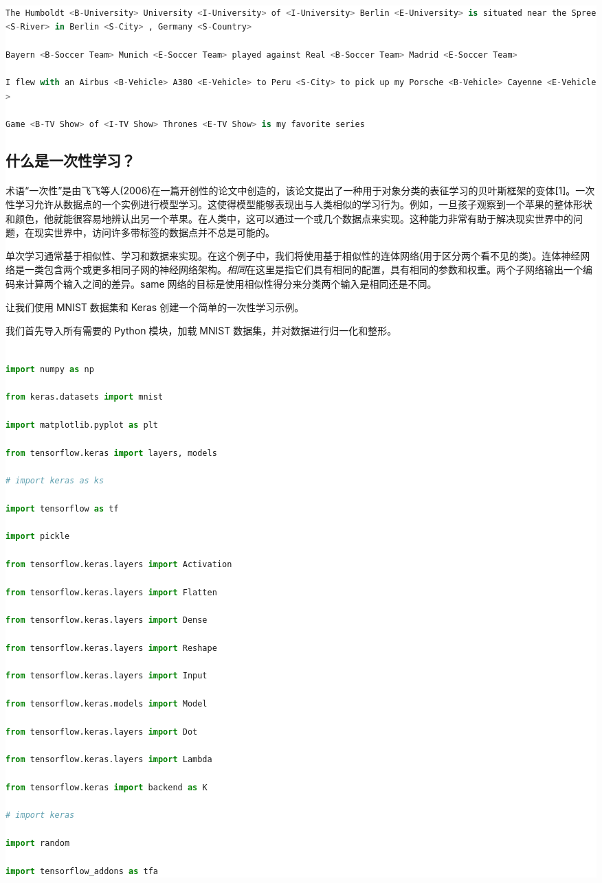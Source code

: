 ```py
The Humboldt <B-University> University <I-University> of <I-University> Berlin <E-University> is situated near the Spree <S-River> in Berlin <S-City> , Germany <S-Country>

Bayern <B-Soccer Team> Munich <E-Soccer Team> played against Real <B-Soccer Team> Madrid <E-Soccer Team>

I flew with an Airbus <B-Vehicle> A380 <E-Vehicle> to Peru <S-City> to pick up my Porsche <B-Vehicle> Cayenne <E-Vehicle>

Game <B-TV Show> of <I-TV Show> Thrones <E-TV Show> is my favorite series

```

## 什么是一次性学习？

术语“一次性”是由飞飞等人(2006)在一篇开创性的论文中创造的，该论文提出了一种用于对象分类的表征学习的贝叶斯框架的变体[1]。一次性学习允许从数据点的一个实例进行模型学习。这使得模型能够表现出与人类相似的学习行为。例如，一旦孩子观察到一个苹果的整体形状和颜色，他就能很容易地辨认出另一个苹果。在人类中，这可以通过一个或几个数据点来实现。这种能力非常有助于解决现实世界中的问题，在现实世界中，访问许多带标签的数据点并不总是可能的。

单次学习通常基于相似性、学习和数据来实现。在这个例子中，我们将使用基于相似性的连体网络(用于区分两个看不见的类)。连体神经网络是一类包含两个或更多相同子网的神经网络架构。*相同*在这里是指它们具有相同的配置，具有相同的参数和权重。两个子网络输出一个编码来计算两个输入之间的差异。same 网络的目标是使用相似性得分来分类两个输入是相同还是不同。

让我们使用 MNIST 数据集和 Keras 创建一个简单的一次性学习示例。

我们首先导入所有需要的 Python 模块，加载 MNIST 数据集，并对数据进行归一化和整形。

```py

import numpy as np

from keras.datasets import mnist

import matplotlib.pyplot as plt

from tensorflow.keras import layers, models

# import keras as ks

import tensorflow as tf

import pickle

from tensorflow.keras.layers import Activation

from tensorflow.keras.layers import Flatten

from tensorflow.keras.layers import Dense

from tensorflow.keras.layers import Reshape

from tensorflow.keras.layers import Input

from tensorflow.keras.models import Model

from tensorflow.keras.layers import Dot

from tensorflow.keras.layers import Lambda

from tensorflow.keras import backend as K

# import keras

import random

import tensorflow_addons as tfa
```